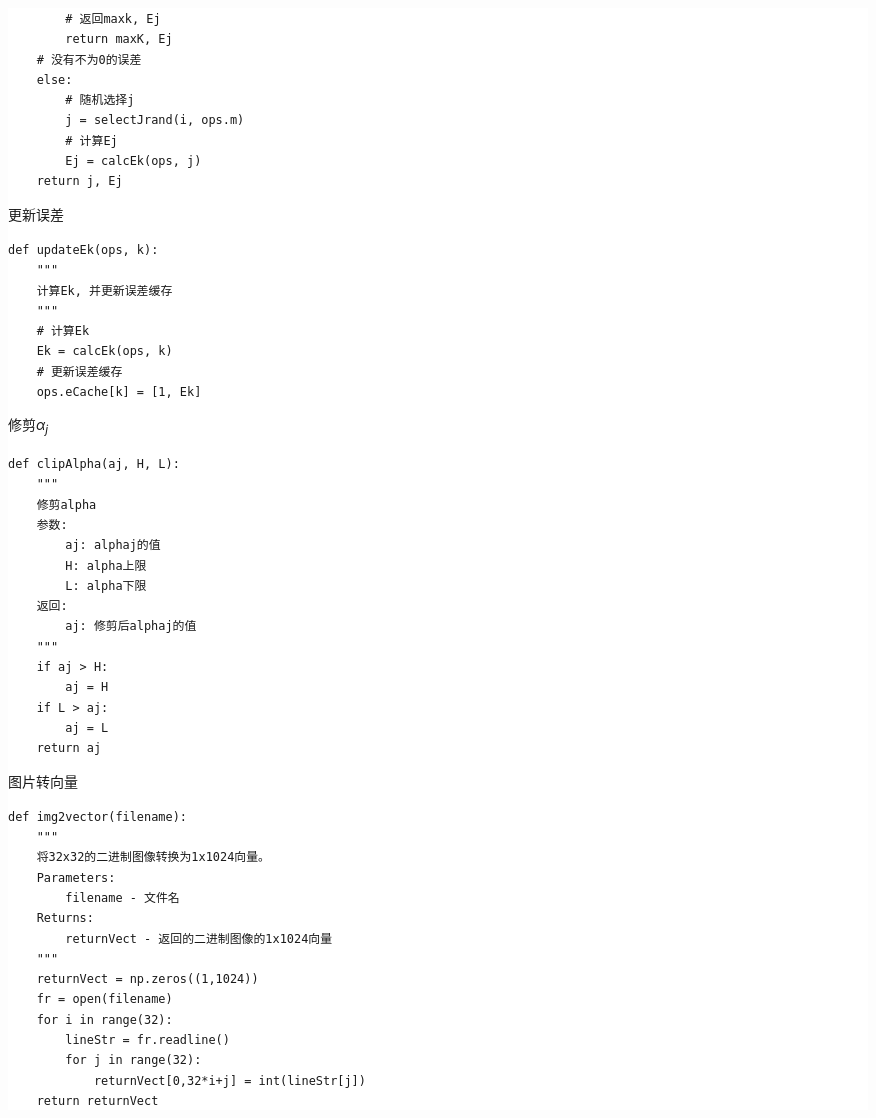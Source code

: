 ```
        # 返回maxk, Ej
        return maxK, Ej
    # 没有不为0的误差
    else:
        # 随机选择j
        j = selectJrand(i, ops.m)
        # 计算Ej
        Ej = calcEk(ops, j)
    return j, Ej
```

更新误差

```
def updateEk(ops, k):
    """
    计算Ek, 并更新误差缓存
    """
    # 计算Ek
    Ek = calcEk(ops, k)
    # 更新误差缓存
    ops.eCache[k] = [1, Ek]
```

修剪$\alpha_j$

```
def clipAlpha(aj, H, L):
    """
    修剪alpha
    参数:
        aj: alphaj的值
        H: alpha上限
        L: alpha下限
    返回:
        aj: 修剪后alphaj的值 
    """
    if aj > H:
        aj = H
    if L > aj:
        aj = L
    return aj
```

图片转向量

```
def img2vector(filename):
    """
    将32x32的二进制图像转换为1x1024向量。
    Parameters:
        filename - 文件名
    Returns:
        returnVect - 返回的二进制图像的1x1024向量
    """
    returnVect = np.zeros((1,1024))
    fr = open(filename)
    for i in range(32):
        lineStr = fr.readline()
        for j in range(32):
            returnVect[0,32*i+j] = int(lineStr[j])
    return returnVect
```
